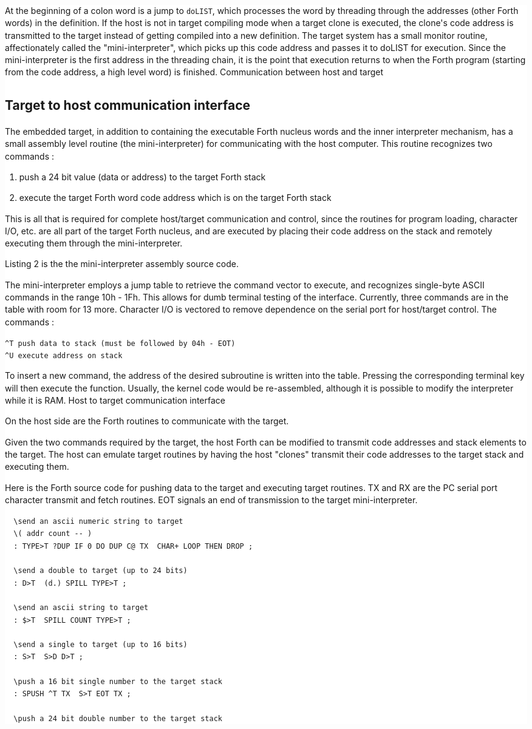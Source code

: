 At the beginning of a colon word is a jump to `doLIST`, which processes the word by threading through the addresses (other Forth words) in the definition. If the host is not in target compiling mode when a target clone is executed, the clone's code address is transmitted to the target instead of getting compiled into a new definition. The target system has a small monitor routine, affectionately called the "mini-interpreter", which picks up this code address and passes it to doLIST for execution. Since the mini-interpreter is the first address in the threading chain, it is the point that execution returns to when the Forth program (starting from the code address, a high level word) is finished.
Communication between host and target

## Target to host communication interface

The embedded target, in addition to containing the executable Forth nucleus words and the inner interpreter mechanism, has a small assembly level routine (the mini-interpreter) for communicating with the host computer. This routine recognizes two commands :

  1. push a 24 bit value (data or address) to the target Forth stack

  1. execute the target Forth word code address which is on the target Forth stack 

This is all that is required for complete host/target communication and control, since the routines for program loading, character I/O, etc. are all part of the target Forth nucleus, and are executed by placing their code address on the stack and remotely executing them through the mini-interpreter.

Listing 2 is the the mini-interpreter assembly source code.

The mini-interpreter employs a jump table to retrieve the command vector to execute, and recognizes single-byte ASCII commands in the range 10h - 1Fh. This allows for dumb terminal testing of the interface. Currently, three commands are in the table with room for 13 more. Character I/O is vectored to remove dependence on the serial port for host/target control. The commands :

    ^T push data to stack (must be followed by 04h - EOT)
    ^U execute address on stack 

To insert a new command, the address of the desired subroutine is written into the table. Pressing the corresponding terminal key will then execute the function. Usually, the kernel code would be re-assembled, although it is possible to modify the interpreter while it is RAM.
Host to target communication interface

On the host side are the Forth routines to communicate with the target.

Given the two commands required by the target, the host Forth can be modified to transmit code addresses and stack elements to the target. The host can emulate target routines by having the host "clones" transmit their code addresses to the target stack and executing them.

Here is the Forth source code for pushing data to the target and executing target routines. TX and RX are the PC serial port character transmit and fetch routines. EOT signals an end of transmission to the target mini-interpreter.

```forth
  \send an ascii numeric string to target
  \( addr count -- )
  : TYPE>T ?DUP IF 0 DO DUP C@ TX  CHAR+ LOOP THEN DROP ;

  \send a double to target (up to 24 bits)
  : D>T  (d.) SPILL TYPE>T ;

  \send an ascii string to target
  : $>T  SPILL COUNT TYPE>T ;

  \send a single to target (up to 16 bits)
  : S>T  S>D D>T ;

  \push a 16 bit single number to the target stack
  : SPUSH ^T TX  S>T EOT TX ;

  \push a 24 bit double number to the target stack
```